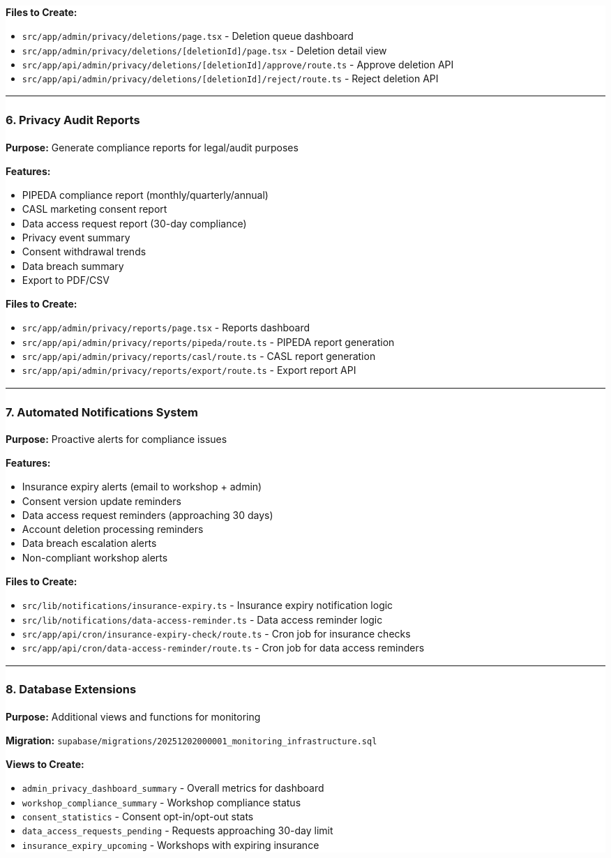 **Files to Create:**
- `src/app/admin/privacy/deletions/page.tsx` - Deletion queue dashboard
- `src/app/admin/privacy/deletions/[deletionId]/page.tsx` - Deletion detail view
- `src/app/api/admin/privacy/deletions/[deletionId]/approve/route.ts` - Approve deletion API
- `src/app/api/admin/privacy/deletions/[deletionId]/reject/route.ts` - Reject deletion API

---

### 6. Privacy Audit Reports
**Purpose:** Generate compliance reports for legal/audit purposes

**Features:**
- PIPEDA compliance report (monthly/quarterly/annual)
- CASL marketing consent report
- Data access request report (30-day compliance)
- Privacy event summary
- Consent withdrawal trends
- Data breach summary
- Export to PDF/CSV

**Files to Create:**
- `src/app/admin/privacy/reports/page.tsx` - Reports dashboard
- `src/app/api/admin/privacy/reports/pipeda/route.ts` - PIPEDA report generation
- `src/app/api/admin/privacy/reports/casl/route.ts` - CASL report generation
- `src/app/api/admin/privacy/reports/export/route.ts` - Export report API

---

### 7. Automated Notifications System
**Purpose:** Proactive alerts for compliance issues

**Features:**
- Insurance expiry alerts (email to workshop + admin)
- Consent version update reminders
- Data access request reminders (approaching 30 days)
- Account deletion processing reminders
- Data breach escalation alerts
- Non-compliant workshop alerts

**Files to Create:**
- `src/lib/notifications/insurance-expiry.ts` - Insurance expiry notification logic
- `src/lib/notifications/data-access-reminder.ts` - Data access reminder logic
- `src/app/api/cron/insurance-expiry-check/route.ts` - Cron job for insurance checks
- `src/app/api/cron/data-access-reminder/route.ts` - Cron job for data access reminders

---

### 8. Database Extensions
**Purpose:** Additional views and functions for monitoring

**Migration:** `supabase/migrations/20251202000001_monitoring_infrastructure.sql`

**Views to Create:**
- `admin_privacy_dashboard_summary` - Overall metrics for dashboard
- `workshop_compliance_summary` - Workshop compliance status
- `consent_statistics` - Consent opt-in/opt-out stats
- `data_access_requests_pending` - Requests approaching 30-day limit
- `insurance_expiry_upcoming` - Workshops with expiring insurance
